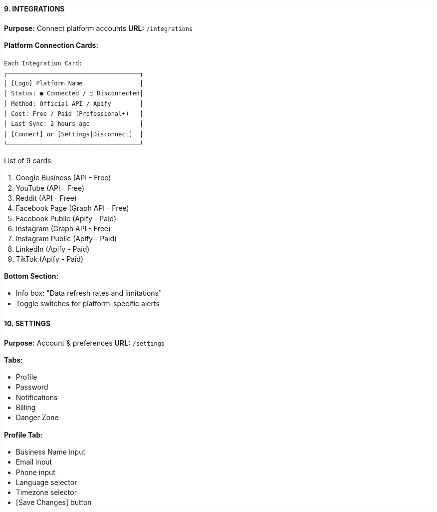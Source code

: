#### 9. **INTEGRATIONS**

**Purpose:** Connect platform accounts
**URL:** `/integrations`

**Platform Connection Cards:**

```
Each Integration Card:
┌─────────────────────────────────────┐
│ [Logo] Platform Name                │
│ Status: ● Connected / ○ Disconnected│
│ Method: Official API / Apify        │
│ Cost: Free / Paid (Professional+)   │
│ Last Sync: 2 hours ago              │
│ [Connect] or [Settings|Disconnect]  │
└─────────────────────────────────────┘
```

List of 9 cards:

1. Google Business (API - Free)
2. YouTube (API - Free)
3. Reddit (API - Free)
4. Facebook Page (Graph API - Free)
5. Facebook Public (Apify - Paid)
6. Instagram (Graph API - Free)
7. Instagram Public (Apify - Paid)
8. LinkedIn (Apify - Paid)
9. TikTok (Apify - Paid)

**Bottom Section:**

- Info box: "Data refresh rates and limitations"
- Toggle switches for platform-specific alerts

#### 10. **SETTINGS**

**Purpose:** Account & preferences
**URL:** `/settings`

**Tabs:**

- Profile
- Password
- Notifications
- Billing
- Danger Zone

**Profile Tab:**

- Business Name input
- Email input
- Phone input
- Language selector
- Timezone selector
- [Save Changes] button
